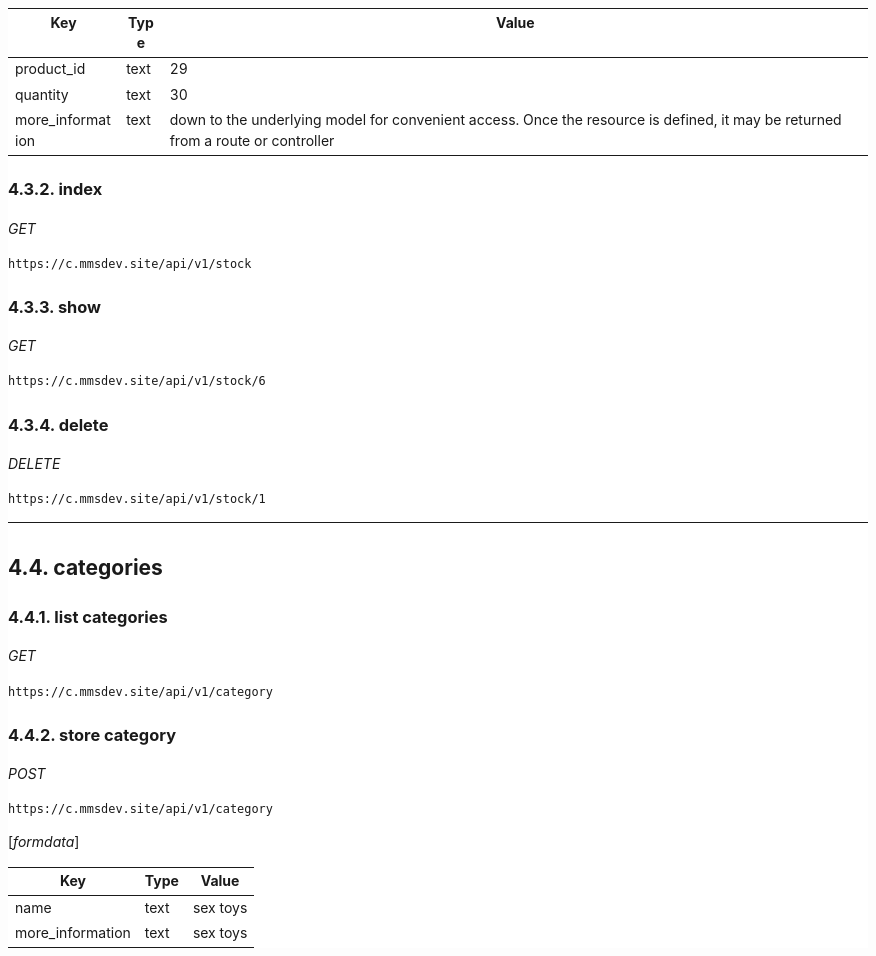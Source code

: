 Key              | Type | Value                                                                                                                          
---------------- | ---- | -------------------------------------------------------------------------------------------------------------------------------
product_id       | text | 29                                                                                                                             
quantity         | text | 30                                                                                                                             
more_information | text | down to the underlying model for convenient access. Once the resource is defined, it may be returned from a route or controller


### 4.3.2. index


*GET*
```http
https://c.mmsdev.site/api/v1/stock
```

### 4.3.3. show


*GET*
```http
https://c.mmsdev.site/api/v1/stock/6
```

### 4.3.4. delete


*DELETE*
```http
https://c.mmsdev.site/api/v1/stock/1
```

----------------------------
## 4.4. categories
### 4.4.1. list categories


*GET*
```http
https://c.mmsdev.site/api/v1/category
```

### 4.4.2. store category


*POST*
```http
https://c.mmsdev.site/api/v1/category
```
[*formdata*]

Key              | Type | Value   
---------------- | ---- | --------
name             | text | sex toys
more_information | text | sex toys
